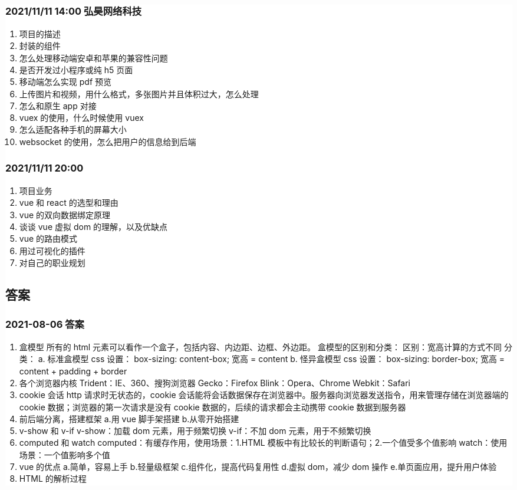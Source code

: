 ### 2021/11/11 14:00 弘昊网络科技

1. 项目的描述
2. 封装的组件
3. 怎么处理移动端安卓和苹果的兼容性问题
4. 是否开发过小程序或纯 h5 页面
5. 移动端怎么实现 pdf 预览
6. 上传图片和视频，用什么格式，多张图片并且体积过大，怎么处理
7. 怎么和原生 app 对接
8. vuex 的使用，什么时候使用 vuex
9. 怎么适配各种手机的屏幕大小
10. websocket 的使用，怎么把用户的信息给到后端

### 2021/11/11 20:00

1. 项目业务
2. vue 和 react 的选型和理由
3. vue 的双向数据绑定原理
4. 谈谈 vue 虚拟 dom 的理解，以及优缺点
5. vue 的路由模式
6. 用过可视化的插件
7. 对自己的职业规划

## 答案

### 2021-08-06 答案

1.  盒模型
    所有的 html 元素可以看作一个盒子，包括内容、内边距、边框、外边距。
    盒模型的区别和分类：
    区别：宽高计算的方式不同
    分类：
    a. 标准盒模型
    css 设置： box-sizing: content-box;
    宽高 = content
    b. 怪异盒模型
    css 设置： box-sizing: border-box;
    宽高 = content + padding + border
2.  各个浏览器内核
    Trident：IE、360、搜狗浏览器
    Gecko：Firefox
    Blink：Opera、Chrome
    Webkit：Safari
3.  cookie 会话
    http 请求时无状态的，cookie 会话能将会话数据保存在浏览器中。服务器向浏览器发送指令，用来管理存储在浏览器端的 cookie 数据；浏览器的第一次请求是没有 cookie 数据的，后续的请求都会主动携带 cookie 数据到服务器
4.  前后端分离，搭建框架
    a.用 vue 脚手架搭建
    b.从零开始搭建
5.  v-show 和 v-if
    v-show：加载 dom 元素，用于频繁切换
    v-if：不加 dom 元素，用于不频繁切换
6.  computed 和 watch
    computed：有缓存作用，使用场景：1.HTML 模板中有比较长的判断语句；2.一个值受多个值影响
    watch：使用场景：一个值影响多个值
7.  vue 的优点
    a.简单，容易上手
    b.轻量级框架
    c.组件化，提高代码复用性
    d.虚拟 dom，减少 dom 操作
    e.单页面应用，提升用户体验
8.  HTML 的解析过程
